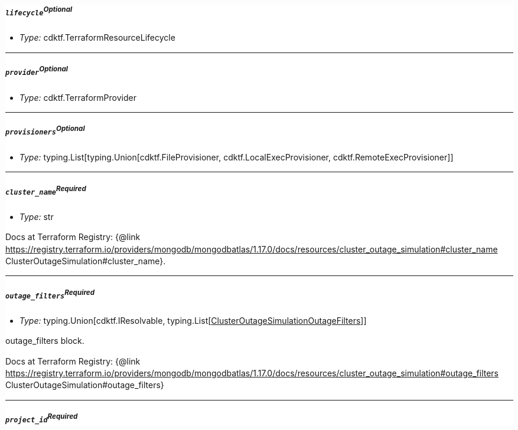 ##### `lifecycle`<sup>Optional</sup> <a name="lifecycle" id="@cdktf/provider-mongodbatlas.clusterOutageSimulation.ClusterOutageSimulation.Initializer.parameter.lifecycle"></a>

- *Type:* cdktf.TerraformResourceLifecycle

---

##### `provider`<sup>Optional</sup> <a name="provider" id="@cdktf/provider-mongodbatlas.clusterOutageSimulation.ClusterOutageSimulation.Initializer.parameter.provider"></a>

- *Type:* cdktf.TerraformProvider

---

##### `provisioners`<sup>Optional</sup> <a name="provisioners" id="@cdktf/provider-mongodbatlas.clusterOutageSimulation.ClusterOutageSimulation.Initializer.parameter.provisioners"></a>

- *Type:* typing.List[typing.Union[cdktf.FileProvisioner, cdktf.LocalExecProvisioner, cdktf.RemoteExecProvisioner]]

---

##### `cluster_name`<sup>Required</sup> <a name="cluster_name" id="@cdktf/provider-mongodbatlas.clusterOutageSimulation.ClusterOutageSimulation.Initializer.parameter.clusterName"></a>

- *Type:* str

Docs at Terraform Registry: {@link https://registry.terraform.io/providers/mongodb/mongodbatlas/1.17.0/docs/resources/cluster_outage_simulation#cluster_name ClusterOutageSimulation#cluster_name}.

---

##### `outage_filters`<sup>Required</sup> <a name="outage_filters" id="@cdktf/provider-mongodbatlas.clusterOutageSimulation.ClusterOutageSimulation.Initializer.parameter.outageFilters"></a>

- *Type:* typing.Union[cdktf.IResolvable, typing.List[<a href="#@cdktf/provider-mongodbatlas.clusterOutageSimulation.ClusterOutageSimulationOutageFilters">ClusterOutageSimulationOutageFilters</a>]]

outage_filters block.

Docs at Terraform Registry: {@link https://registry.terraform.io/providers/mongodb/mongodbatlas/1.17.0/docs/resources/cluster_outage_simulation#outage_filters ClusterOutageSimulation#outage_filters}

---

##### `project_id`<sup>Required</sup> <a name="project_id" id="@cdktf/provider-mongodbatlas.clusterOutageSimulation.ClusterOutageSimulation.Initializer.parameter.projectId"></a>
